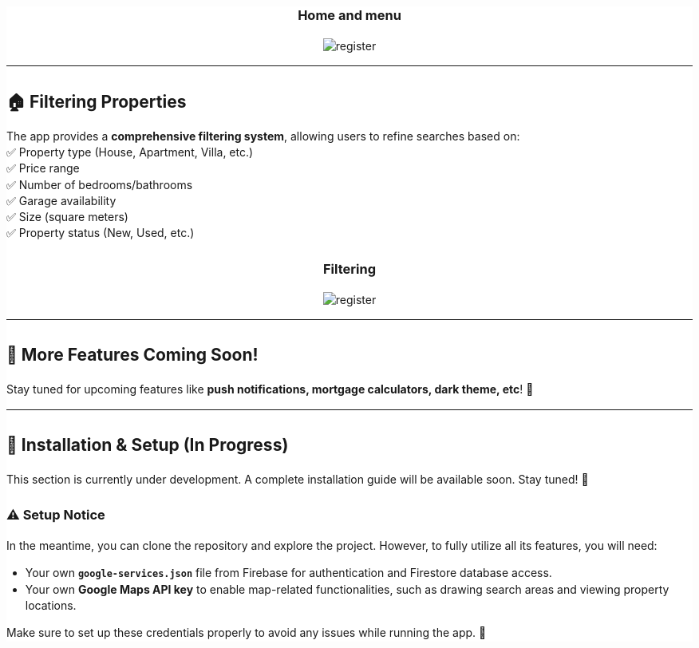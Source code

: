 <div align="center">
  <h3>Home and menu</h3>
  <img src="https://github.com/user-attachments/assets/a655efc1-350a-45f1-90a4-a0aa20015fa3" width="300" alt="register">
</div>


---

## 🏠 **Filtering Properties**  
The app provides a **comprehensive filtering system**, allowing users to refine searches based on:  
✅ Property type (House, Apartment, Villa, etc.)  
✅ Price range  
✅ Number of bedrooms/bathrooms  
✅ Garage availability  
✅ Size (square meters)  
✅ Property status (New, Used, etc.)  

<div align="center">
  <h3>Filtering</h3>
  <img src="https://github.com/user-attachments/assets/e973a8c6-97fd-4b80-9723-ae4095a04681" width="300" alt="register">
</div> 


---

## 📌 **More Features Coming Soon!**  
Stay tuned for upcoming features like **push notifications, mortgage calculators, dark theme, etc**! 🚀  

---

## 🚀 Installation & Setup (In Progress)  

This section is currently under development. A complete installation guide will be available soon. Stay tuned! 🚧  

### ⚠️ Setup Notice  

In the meantime, you can clone the repository and explore the project. However, to fully utilize all its features, you will need:  

- Your own **`google-services.json`** file from Firebase for authentication and Firestore database access.  
- Your own **Google Maps API key** to enable map-related functionalities, such as drawing search areas and viewing property locations.  

Make sure to set up these credentials properly to avoid any issues while running the app. 🚀  
